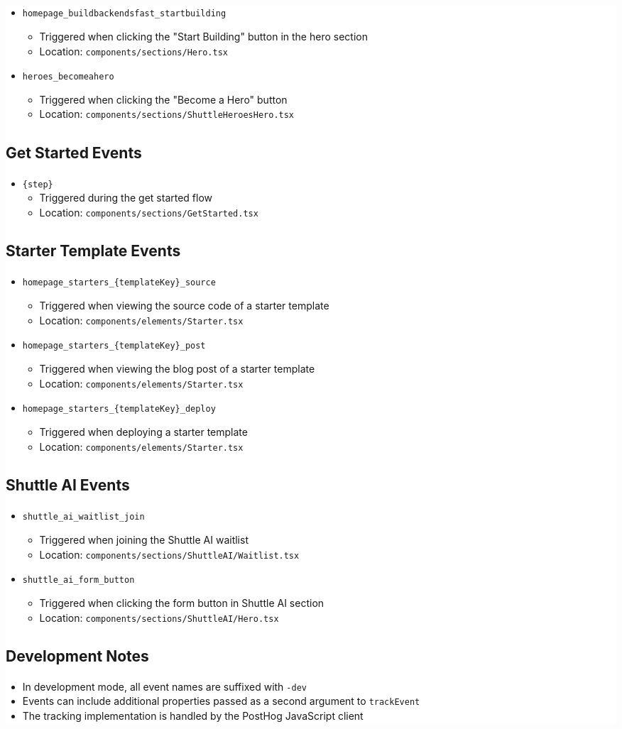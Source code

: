 - `homepage_buildbackendsfast_startbuilding`

  - Triggered when clicking the "Start Building" button in the hero section
  - Location: `components/sections/Hero.tsx`

- `heroes_becomeahero`
  - Triggered when clicking the "Become a Hero" button
  - Location: `components/sections/ShuttleHeroesHero.tsx`

## Get Started Events

- `{step}`
  - Triggered during the get started flow
  - Location: `components/sections/GetStarted.tsx`

## Starter Template Events

- `homepage_starters_{templateKey}_source`

  - Triggered when viewing the source code of a starter template
  - Location: `components/elements/Starter.tsx`

- `homepage_starters_{templateKey}_post`

  - Triggered when viewing the blog post of a starter template
  - Location: `components/elements/Starter.tsx`

- `homepage_starters_{templateKey}_deploy`
  - Triggered when deploying a starter template
  - Location: `components/elements/Starter.tsx`

## Shuttle AI Events

- `shuttle_ai_waitlist_join`

  - Triggered when joining the Shuttle AI waitlist
  - Location: `components/sections/ShuttleAI/Waitlist.tsx`

- `shuttle_ai_form_button`
  - Triggered when clicking the form button in Shuttle AI section
  - Location: `components/sections/ShuttleAI/Hero.tsx`

## Development Notes

- In development mode, all event names are suffixed with `-dev`
- Events can include additional properties passed as a second argument to `trackEvent`
- The tracking implementation is handled by the PostHog JavaScript client
